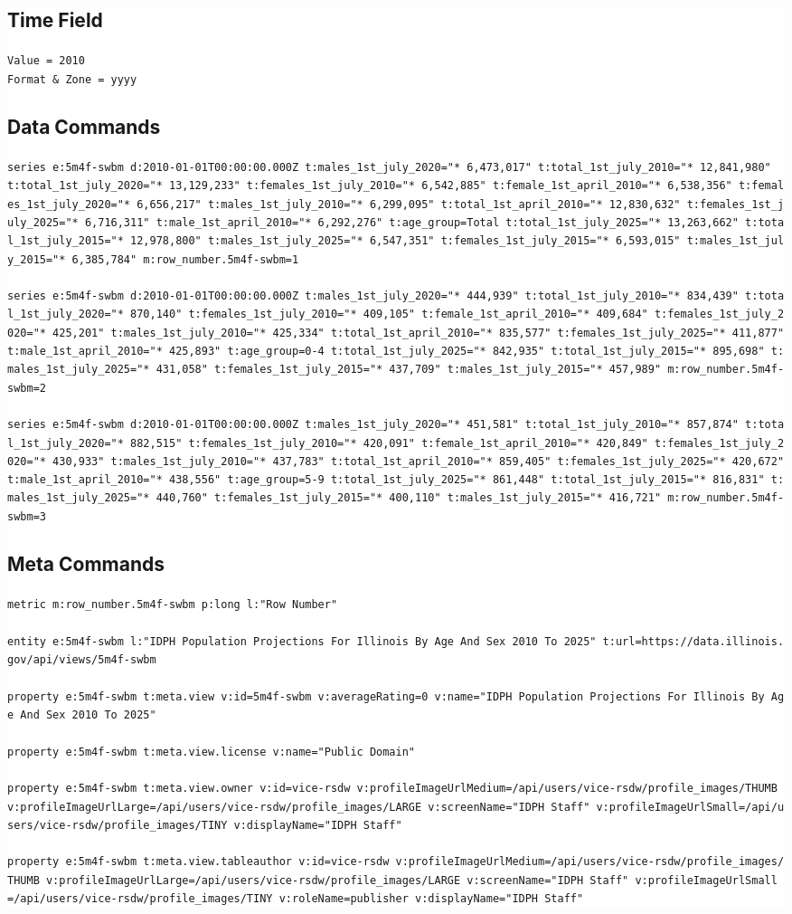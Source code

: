 ## Time Field

```ls
Value = 2010
Format & Zone = yyyy
```

## Data Commands

```ls
series e:5m4f-swbm d:2010-01-01T00:00:00.000Z t:males_1st_july_2020="* 6,473,017" t:total_1st_july_2010="* 12,841,980" t:total_1st_july_2020="* 13,129,233" t:females_1st_july_2010="* 6,542,885" t:female_1st_april_2010="* 6,538,356" t:females_1st_july_2020="* 6,656,217" t:males_1st_july_2010="* 6,299,095" t:total_1st_april_2010="* 12,830,632" t:females_1st_july_2025="* 6,716,311" t:male_1st_april_2010="* 6,292,276" t:age_group=Total t:total_1st_july_2025="* 13,263,662" t:total_1st_july_2015="* 12,978,800" t:males_1st_july_2025="* 6,547,351" t:females_1st_july_2015="* 6,593,015" t:males_1st_july_2015="* 6,385,784" m:row_number.5m4f-swbm=1

series e:5m4f-swbm d:2010-01-01T00:00:00.000Z t:males_1st_july_2020="* 444,939" t:total_1st_july_2010="* 834,439" t:total_1st_july_2020="* 870,140" t:females_1st_july_2010="* 409,105" t:female_1st_april_2010="* 409,684" t:females_1st_july_2020="* 425,201" t:males_1st_july_2010="* 425,334" t:total_1st_april_2010="* 835,577" t:females_1st_july_2025="* 411,877" t:male_1st_april_2010="* 425,893" t:age_group=0-4 t:total_1st_july_2025="* 842,935" t:total_1st_july_2015="* 895,698" t:males_1st_july_2025="* 431,058" t:females_1st_july_2015="* 437,709" t:males_1st_july_2015="* 457,989" m:row_number.5m4f-swbm=2

series e:5m4f-swbm d:2010-01-01T00:00:00.000Z t:males_1st_july_2020="* 451,581" t:total_1st_july_2010="* 857,874" t:total_1st_july_2020="* 882,515" t:females_1st_july_2010="* 420,091" t:female_1st_april_2010="* 420,849" t:females_1st_july_2020="* 430,933" t:males_1st_july_2010="* 437,783" t:total_1st_april_2010="* 859,405" t:females_1st_july_2025="* 420,672" t:male_1st_april_2010="* 438,556" t:age_group=5-9 t:total_1st_july_2025="* 861,448" t:total_1st_july_2015="* 816,831" t:males_1st_july_2025="* 440,760" t:females_1st_july_2015="* 400,110" t:males_1st_july_2015="* 416,721" m:row_number.5m4f-swbm=3
```

## Meta Commands

```ls
metric m:row_number.5m4f-swbm p:long l:"Row Number"

entity e:5m4f-swbm l:"IDPH Population Projections For Illinois By Age And Sex 2010 To 2025" t:url=https://data.illinois.gov/api/views/5m4f-swbm

property e:5m4f-swbm t:meta.view v:id=5m4f-swbm v:averageRating=0 v:name="IDPH Population Projections For Illinois By Age And Sex 2010 To 2025"

property e:5m4f-swbm t:meta.view.license v:name="Public Domain"

property e:5m4f-swbm t:meta.view.owner v:id=vice-rsdw v:profileImageUrlMedium=/api/users/vice-rsdw/profile_images/THUMB v:profileImageUrlLarge=/api/users/vice-rsdw/profile_images/LARGE v:screenName="IDPH Staff" v:profileImageUrlSmall=/api/users/vice-rsdw/profile_images/TINY v:displayName="IDPH Staff"

property e:5m4f-swbm t:meta.view.tableauthor v:id=vice-rsdw v:profileImageUrlMedium=/api/users/vice-rsdw/profile_images/THUMB v:profileImageUrlLarge=/api/users/vice-rsdw/profile_images/LARGE v:screenName="IDPH Staff" v:profileImageUrlSmall=/api/users/vice-rsdw/profile_images/TINY v:roleName=publisher v:displayName="IDPH Staff"
```
